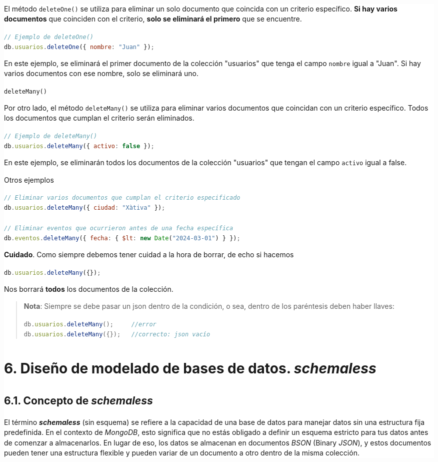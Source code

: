 El método `deleteOne()` se utiliza para eliminar un solo documento que coincida con un criterio específico. **Si hay varios documentos** que coinciden con el criterio, **solo se eliminará el primero** que se encuentre.

```javascript
// Ejemplo de deleteOne()
db.usuarios.deleteOne({ nombre: "Juan" });
```

En este ejemplo, se eliminará el primer documento de la colección "usuarios" que tenga el campo `nombre` igual a "Juan". Si hay varios documentos con ese nombre, solo se eliminará uno.

`deleteMany()`

Por otro lado, el método `deleteMany()` se utiliza para eliminar varios documentos que coincidan con un criterio específico. Todos los documentos que cumplan el criterio serán eliminados.

```javascript
// Ejemplo de deleteMany()
db.usuarios.deleteMany({ activo: false });
```
En este ejemplo, se eliminarán todos los documentos de la colección "usuarios" que tengan el campo `activo` igual a false.

Otros ejemplos

```javascript
// Eliminar varios documentos que cumplan el criterio especificado
db.usuarios.deleteMany({ ciudad: "Xàtiva" });

// Eliminar eventos que ocurrieron antes de una fecha específica
db.eventos.deleteMany({ fecha: { $lt: new Date("2024-03-01") } });

```

**Cuidado**. Como siempre debemos tener cuidad a la hora de borrar, de echo si hacemos 

```js
db.usuarios.deleteMany({});
```
Nos borrará **todos** los documentos de la colección.

> **Nota**: Siempre se debe pasar un json dentro de la condición, o sea, dentro de los paréntesis deben haber llaves:
> ```js
> db.usuarios.deleteMany();     //error
> db.usuarios.deleteMany({});   //correcto: json vacío
> ```

# 6. Diseño de modelado de bases de datos. ***schemaless***

## 6.1. Concepto de ***schemaless***

El término ***schemaless*** (sin esquema) se refiere a la capacidad de una base de datos para manejar datos sin una estructura fija predefinida. En el contexto de *MongoDB*, esto significa que no estás obligado a definir un esquema estricto para tus datos antes de comenzar a almacenarlos. En lugar de eso, los datos se almacenan en documentos *BSON* (Binary *JSON*), y estos documentos pueden tener una estructura flexible y pueden variar de un documento a otro dentro de la misma colección.
